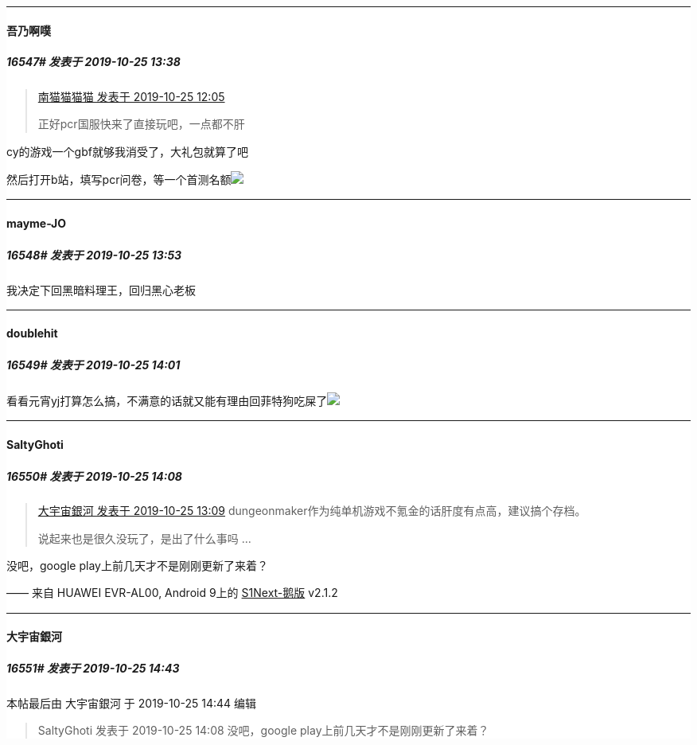
*****

####  吾乃啊噗  
##### 16547#       发表于 2019-10-25 13:38


<blockquote><a href="httphttps://bbs.saraba1st.com/2b/forum.php?mod=redirect&amp;goto=findpost&amp;pid=45304607&amp;ptid=1574123" target="_blank">南猫猫猫猫 发表于 2019-10-25 12:05</a>

正好pcr国服快来了直接玩吧，一点都不肝</blockquote>
cy的游戏一个gbf就够我消受了，大礼包就算了吧

然后打开b站，填写pcr问卷，等一个首测名额<img src="https://static.saraba1st.com/image/smiley/face2017/055.png" referrerpolicy="no-referrer">


*****

####  mayme-JO  
##### 16548#       发表于 2019-10-25 13:53


我决定下回黑暗料理王，回归黑心老板


*****

####  doublehit  
##### 16549#       发表于 2019-10-25 14:01


看看元宵yj打算怎么搞，不满意的话就又能有理由回菲特狗吃屎了<img src="https://static.saraba1st.com/image/smiley/face2017/033.png" referrerpolicy="no-referrer">


*****

####  SaltyGhoti  
##### 16550#       发表于 2019-10-25 14:08


<blockquote><a href="httphttps://bbs.saraba1st.com/2b/forum.php?mod=redirect&amp;goto=findpost&amp;pid=45305359&amp;ptid=1574123" target="_blank">大宇宙銀河 发表于 2019-10-25 13:09</a>
dungeonmaker作为纯单机游戏不氪金的话肝度有点高，建议搞个存档。

说起来也是很久没玩了，是出了什么事吗 ...</blockquote>
没吧，google play上前几天才不是刚刚更新了来着？

—— 来自 HUAWEI EVR-AL00, Android 9上的 [S1Next-鹅版](https://github.com/ykrank/S1-Next/releases) v2.1.2


*****

####  大宇宙銀河  
##### 16551#       发表于 2019-10-25 14:43


 本帖最后由 大宇宙銀河 于 2019-10-25 14:44 编辑 
<blockquote>SaltyGhoti 发表于 2019-10-25 14:08
没吧，google play上前几天才不是刚刚更新了来着？
